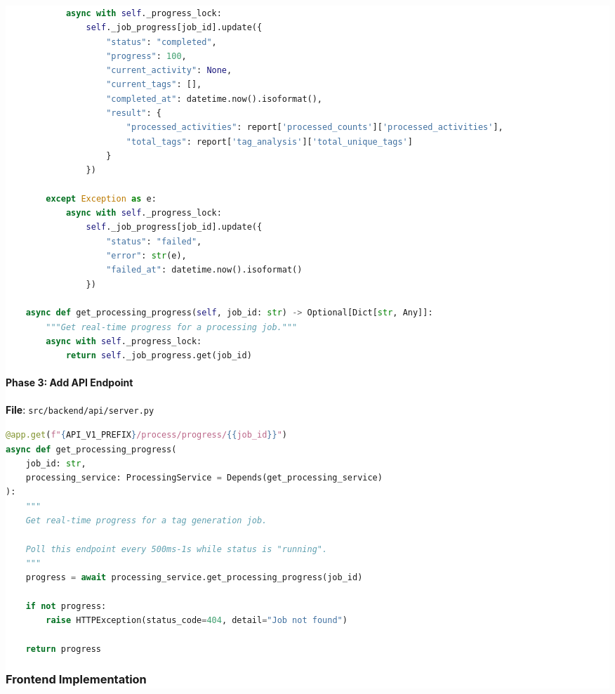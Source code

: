 ```python
            async with self._progress_lock:
                self._job_progress[job_id].update({
                    "status": "completed",
                    "progress": 100,
                    "current_activity": None,
                    "current_tags": [],
                    "completed_at": datetime.now().isoformat(),
                    "result": {
                        "processed_activities": report['processed_counts']['processed_activities'],
                        "total_tags": report['tag_analysis']['total_unique_tags']
                    }
                })

        except Exception as e:
            async with self._progress_lock:
                self._job_progress[job_id].update({
                    "status": "failed",
                    "error": str(e),
                    "failed_at": datetime.now().isoformat()
                })

    async def get_processing_progress(self, job_id: str) -> Optional[Dict[str, Any]]:
        """Get real-time progress for a processing job."""
        async with self._progress_lock:
            return self._job_progress.get(job_id)
```

#### Phase 3: Add API Endpoint

**File**: `src/backend/api/server.py`

```python
@app.get(f"{API_V1_PREFIX}/process/progress/{{job_id}}")
async def get_processing_progress(
    job_id: str,
    processing_service: ProcessingService = Depends(get_processing_service)
):
    """
    Get real-time progress for a tag generation job.

    Poll this endpoint every 500ms-1s while status is "running".
    """
    progress = await processing_service.get_processing_progress(job_id)

    if not progress:
        raise HTTPException(status_code=404, detail="Job not found")

    return progress
```

### Frontend Implementation
